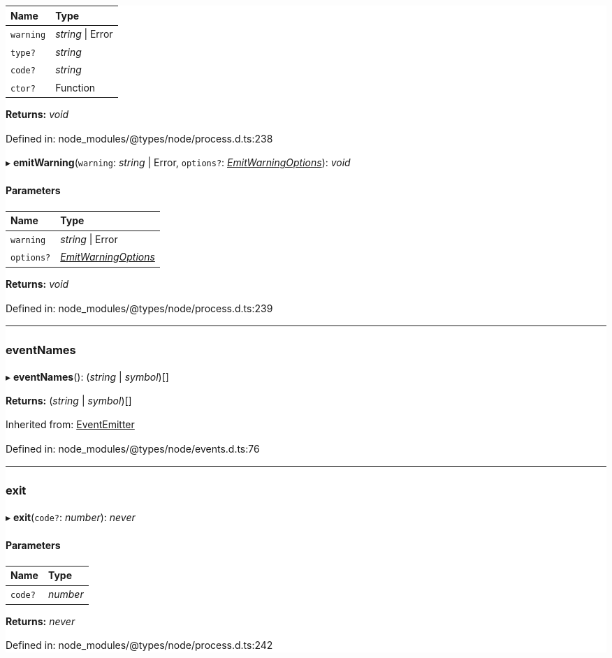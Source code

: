 | Name | Type |
| :------ | :------ |
| `warning` | *string* \| Error |
| `type?` | *string* |
| `code?` | *string* |
| `ctor?` | Function |

**Returns:** *void*

Defined in: node_modules/@types/node/process.d.ts:238

▸ **emitWarning**(`warning`: *string* \| Error, `options?`: [*EmitWarningOptions*](globalenv.nodejs.emitwarningoptions.md)): *void*

#### Parameters

| Name | Type |
| :------ | :------ |
| `warning` | *string* \| Error |
| `options?` | [*EmitWarningOptions*](globalenv.nodejs.emitwarningoptions.md) |

**Returns:** *void*

Defined in: node_modules/@types/node/process.d.ts:239

___

### eventNames

▸ **eventNames**(): (*string* \| *symbol*)[]

**Returns:** (*string* \| *symbol*)[]

Inherited from: [EventEmitter](globalenv.nodejs.eventemitter.md)

Defined in: node_modules/@types/node/events.d.ts:76

___

### exit

▸ **exit**(`code?`: *number*): *never*

#### Parameters

| Name | Type |
| :------ | :------ |
| `code?` | *number* |

**Returns:** *never*

Defined in: node_modules/@types/node/process.d.ts:242
